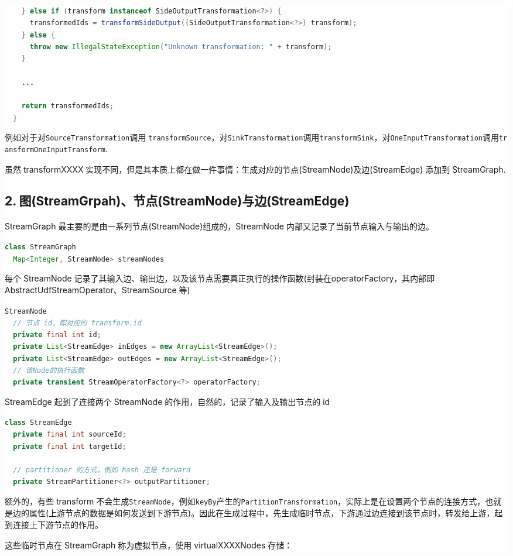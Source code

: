 ```java
    } else if (transform instanceof SideOutputTransformation<?>) {
      transformedIds = transformSideOutput((SideOutputTransformation<?>) transform);
    } else {
      throw new IllegalStateException("Unknown transformation: " + transform);
    }

    ...

    return transformedIds;
  }

```

例如对于对`SourceTransformation`调用 `transformSource`，对`SinkTransformation`调用`transformSink`，对`OneInputTransformation`调用`transformOneInputTransform`.

虽然 transformXXXX 实现不同，但是其本质上都在做一件事情：生成对应的节点(StreamNode)及边(StreamEdge) 添加到 StreamGraph.

## 2. 图(StreamGrpah)、节点(StreamNode)与边(StreamEdge)

StreamGraph 最主要的是由一系列节点(StreamNode)组成的，StreamNode 内部又记录了当前节点输入与输出的边。

```java
class StreamGraph
  Map<Integer, StreamNode> streamNodes
```

每个 StreamNode 记录了其输入边、输出边，以及该节点需要真正执行的操作函数(封装在operatorFactory，其内部即 AbstractUdfStreamOperator、StreamSource 等)

```java
StreamNode
  // 节点 id，即对应的 transform.id
  private final int id;
  private List<StreamEdge> inEdges = new ArrayList<StreamEdge>();
  private List<StreamEdge> outEdges = new ArrayList<StreamEdge>();
  // 该Node的执行函数
  private transient StreamOperatorFactory<?> operatorFactory;
```

StreamEdge 起到了连接两个 StreamNode 的作用，自然的，记录了输入及输出节点的 id

```java
class StreamEdge
  private final int sourceId;
  private final int targetId;

  // partitioner 的方式，例如 hash 还是 forward
  private StreamPartitioner<?> outputPartitioner;
```

额外的，有些 transform 不会生成`StreamNode`，例如`keyBy`产生的`PartitionTransformation`，实际上是在设置两个节点的连接方式，也就是边的属性(上游节点的数据是如何发送到下游节点)。因此在生成过程中，先生成临时节点，下游通过边连接到该节点时，转发给上游，起到连接上下游节点的作用。

这些临时节点在 StreamGraph 称为虚拟节点，使用 virtualXXXXNodes 存储：
